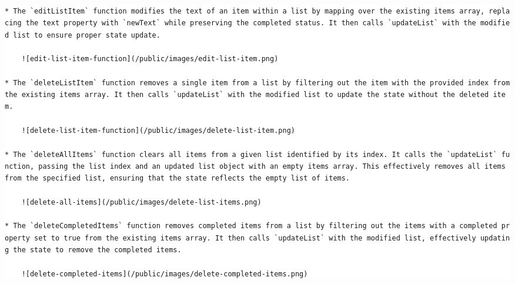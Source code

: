     * The `editListItem` function modifies the text of an item within a list by mapping over the existing items array, replacing the text property with `newText` while preserving the completed status. It then calls `updateList` with the modified list to ensure proper state update.

        ![edit-list-item-function](/public/images/edit-list-item.png)

    * The `deleteListItem` function removes a single item from a list by filtering out the item with the provided index from the existing items array. It then calls `updateList` with the modified list to update the state without the deleted item.

        ![delete-list-item-function](/public/images/delete-list-item.png)

    * The `deleteAllItems` function clears all items from a given list identified by its index. It calls the `updateList` function, passing the list index and an updated list object with an empty items array. This effectively removes all items from the specified list, ensuring that the state reflects the empty list of items.

        ![delete-all-items](/public/images/delete-list-items.png)
    
    * The `deleteCompletedItems` function removes completed items from a list by filtering out the items with a completed property set to true from the existing items array. It then calls `updateList` with the modified list, effectively updating the state to remove the completed items.

        ![delete-completed-items](/public/images/delete-completed-items.png)

